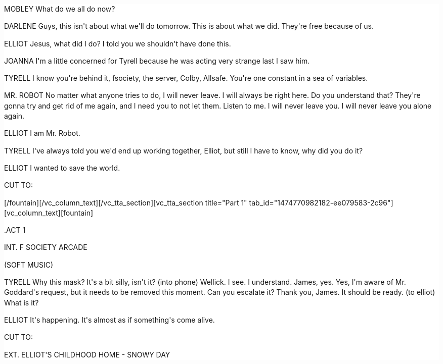 MOBLEY
What do we all do now?

DARLENE
Guys, this isn't about what we'll do tomorrow. This is about what we did. They're free because of us.

ELLIOT
Jesus, what did I do? I told you we shouldn't have done this.

JOANNA
I'm a little concerned for Tyrell because he was acting very strange last I saw him.

TYRELL
I know you're behind it, fsociety, the server, Colby, Allsafe. You're one constant in a sea of variables.

MR. ROBOT
No matter what anyone tries to do, I will never leave. I will always be right here. Do you understand that? They're gonna try and get rid of me again, and I need you to not let them. Listen to me. I will never leave you. I will never leave you alone again.

ELLIOT
I am Mr. Robot.

TYRELL
I've always told you we'd end up working together, Elliot, but still I have to know, why did you do it?

ELLIOT
I wanted to save the world.

CUT TO:

[/fountain][/vc_column_text][/vc_tta_section][vc_tta_section title="Part 1" tab_id="1474770982182-ee079583-2c96"][vc_column_text][fountain]

.ACT 1

INT. F SOCIETY ARCADE

(SOFT MUSIC)

TYRELL
Why this mask? It's a bit silly, isn't it?
(into phone)
Wellick.
I see. I understand. James, yes. Yes, I'm aware of Mr. Goddard's request, but it needs to be removed this moment. Can you escalate it? Thank you, James.
It should be ready.
(to elliot)
What is it?

ELLIOT
It's happening. It's almost as if something's come alive.

CUT TO:

EXT. ELLIOT'S CHILDHOOD HOME - SNOWY DAY
